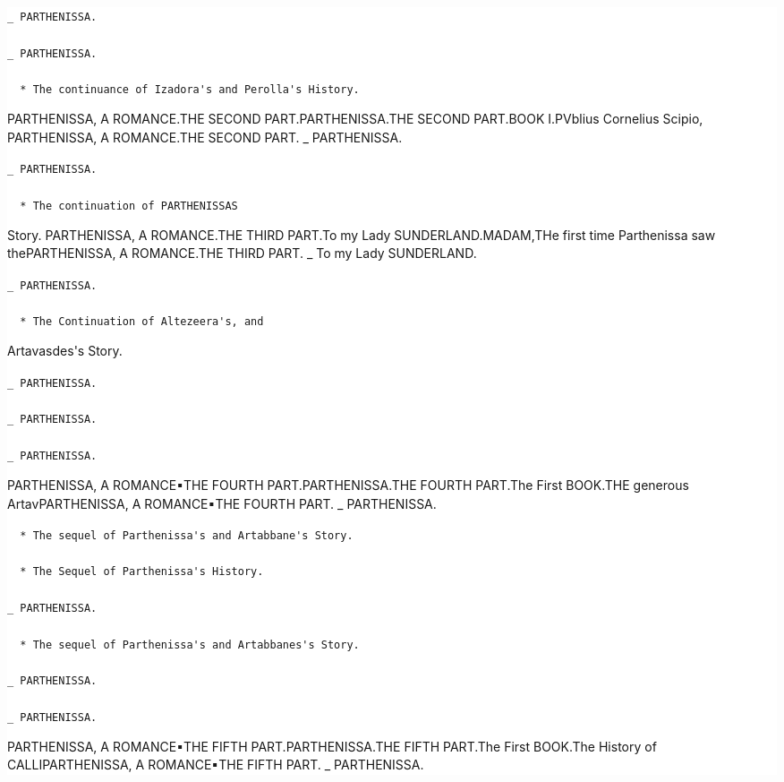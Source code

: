     _ PARTHENISSA.

    _ PARTHENISSA.

      * The continuance of Izadora's and Perolla's History.
PARTHENISSA,
A
ROMANCE.THE
SECOND PART.PARTHENISSA.THE SECOND PART.BOOK I.PVblius Cornelius Scipio, PARTHENISSA,
A
ROMANCE.THE
SECOND PART.
    _ PARTHENISSA.

    _ PARTHENISSA.

      * The continuation of PARTHENISSAS
Story.
PARTHENISSA,
A
ROMANCE.THE
THIRD PART.To my Lady SUNDERLAND.MADAM,THe first time Parthenissa saw thePARTHENISSA,
A
ROMANCE.THE
THIRD PART.
    _ To my Lady SUNDERLAND.

    _ PARTHENISSA.

      * The Continuation of Altezeera's, and
Artavasdes's Story.

    _ PARTHENISSA.

    _ PARTHENISSA.

    _ PARTHENISSA.
PARTHENISSA,
A
ROMANCE▪THE
FOURTH PART.PARTHENISSA.THE FOURTH PART.The First BOOK.THE generous ArtavPARTHENISSA,
A
ROMANCE▪THE
FOURTH PART.
    _ PARTHENISSA.

      * The sequel of Parthenissa's and Artabbane's Story.

      * The Sequel of Parthenissa's History.

    _ PARTHENISSA.

      * The sequel of Parthenissa's and Artabbanes's Story.

    _ PARTHENISSA.

    _ PARTHENISSA.
PARTHENISSA,
A
ROMANCE▪THE
FIFTH PART.PARTHENISSA.THE FIFTH PART.The First BOOK.The History of CALLIPARTHENISSA,
A
ROMANCE▪THE
FIFTH PART.
    _ PARTHENISSA.
